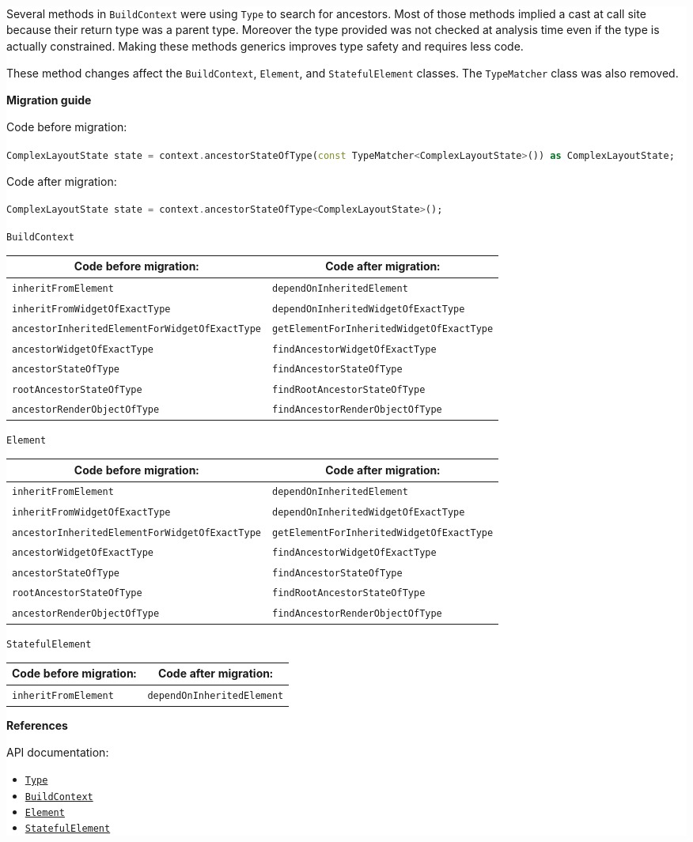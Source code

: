 Several methods in `BuildContext` were using `Type` to search for ancestors. Most of those methods
implied a cast at call site because their return type was a parent type. Moreover the type provided
was not checked at analysis time even if the type is actually constrained. Making these methods
generics improves type safety and requires less code.

These method changes affect the `BuildContext`, `Element`, and `StatefulElement` classes. The
`TypeMatcher` class was also removed.

 
**Migration guide**

Code before migration:

```dart
ComplexLayoutState state = context.ancestorStateOfType(const TypeMatcher<ComplexLayoutState>()) as ComplexLayoutState;
```

Code after migration:

```dart
ComplexLayoutState state = context.ancestorStateOfType<ComplexLayoutState>();
```

`BuildContext`

Code before migration: | Code after migration:
--  | --
`inheritFromElement` | `dependOnInheritedElement`
`inheritFromWidgetOfExactType` | `dependOnInheritedWidgetOfExactType`
`ancestorInheritedElementForWidgetOfExactType` | `getElementForInheritedWidgetOfExactType`
`ancestorWidgetOfExactType` | `findAncestorWidgetOfExactType`
`ancestorStateOfType` | `findAncestorStateOfType`
`rootAncestorStateOfType` | `findRootAncestorStateOfType`
`ancestorRenderObjectOfType` | `findAncestorRenderObjectOfType`

`Element`

Code before migration: | Code after migration:
--  | --
`inheritFromElement` | `dependOnInheritedElement`
`inheritFromWidgetOfExactType` | `dependOnInheritedWidgetOfExactType`
`ancestorInheritedElementForWidgetOfExactType` | `getElementForInheritedWidgetOfExactType`
`ancestorWidgetOfExactType` | `findAncestorWidgetOfExactType`
`ancestorStateOfType` | `findAncestorStateOfType`
`rootAncestorStateOfType` | `findRootAncestorStateOfType`
`ancestorRenderObjectOfType` | `findAncestorRenderObjectOfType`

`StatefulElement`

Code before migration: | Code after migration:
--  | --
`inheritFromElement` | `dependOnInheritedElement`
 
**References**
 
API documentation:
* [`Type`][]
* [`BuildContext`][]
* [`Element`][]
* [`StatefulElement`][]


[Deprecation Policy]: {{site.github}}/flutter/flutter/wiki/Tree-hygiene#deprecation
[quick reference sheet]: /go/deprecations-removed-after-1-22
[design document]: /go/deprecation-lifetime
[article]: {{site.flutter-medium}}/deprecation-lifetime-in-flutter-e4d76ee738ad
[`CupertinoAlertDialog`]: {{site.api}}/flutter/cupertino/CupertinoAlertDialog-class.html
[`CupertinoPopupSurface`]: {{site.api}}/flutter/cupertino/CupertinoPopupSurface-class.html
[Deprecate CupertinoDialog class]: {{site.github}}/flutter/flutter/issues/20397
[#20649]: {{site.github}}/flutter/flutter/pull/20649
[#73604]: {{site.github}}/flutter/flutter/pull/73604
[`CupertinoNavigationBar`]: {{site.api}}/flutter/cupertino/CupertinoNavigationBar-class.html
[`CupertinoSliverNavigationBar`]: {{site.api}}/flutter/cupertino/CupertinoSliverNavigationBar-class.html
[`CupertinoTheme`]: {{site.api}}/flutter/cupertino/CupertinoTheme-class.html
[`CupertinoThemeData`]: {{site.api}}/flutter/cupertino/CupertinoThemeData-class.html
[Create a CupertinoApp and a CupertinoTheme]: {{site.github}}/flutter/flutter/issues/18037
[#23759]: {{site.github}}/flutter/flutter/pull/23759
[#73745]: {{site.github}}/flutter/flutter/pull/73745
[`CupertinoTextThemeData`]: {{site.api}}/flutter/cupertino/CupertinoTextThemeData-class.html
[Revise CupertinoColors and CupertinoTheme for dynamic colors]: {{site.github}}/flutter/flutter/issues/35541
[#41859]: {{site.github}}/flutter/flutter/pull/41859
[#72017]: {{site.github}}/flutter/flutter/pull/72017
[`PointerEnterEvent`]: {{site.api}}/flutter/gestures/PointerEnterEvent-class.html
[`PointerExitEvent`]: {{site.api}}/flutter/gestures/PointerExitEvent-class.html
[PointerEnterEvent and PointerExitEvent can only be created from hover events]: {{site.github}}/flutter/flutter/issues/29696
[#28602]: {{site.github}}/flutter/flutter/pull/28602
[#72395]: {{site.github}}/flutter/flutter/pull/72395
[`showDialog`]: {{site.api}}/flutter/material/showDialog.html
[showDialog should take a builder rather than a child]: {{site.github}}/flutter/flutter/issues/14341
[#15303]: {{site.github}}/flutter/flutter/pull/15303
[#72532]: {{site.github}}/flutter/flutter/pull/72532
[`Scaffold`]: {{site.api}}/flutter/material/Scaffold-class.html
[Show warning when nesting Scaffolds]: {{site.github}}/flutter/flutter/issues/23106
[SafeArea with keyboard]: {{site.github}}/flutter/flutter/issues/25758
[Double stacked material scaffolds shouldn't double resizeToAvoidBottomPadding]: {{site.github}}/flutter/flutter/issues/12084
[viewInsets and padding on Window and MediaQueryData should define how they interact]: {{site.github}}/flutter/flutter/issues/15424
[bottom overflow issue, when using textfields inside tabbarview]: {{site.github}}/flutter/flutter/issues/20295
[#26259]: {{site.github}}/flutter/flutter/pull/26259
[#72890]: {{site.github}}/flutter/flutter/pull/72890
[`ButtonTheme`]: {{site.api}}/flutter/material/ButtonTheme-class.html
[`ButtonBarTheme`]: {{site.api}}/flutter/material/ButtonBarTheme-class.html
[`ButtonBar`]: {{site.api}}/flutter/material/ButtonBar-class.html
[`TextButtonTheme`]: {{site.api}}/flutter/material/TextButtonTheme-class.html 
[`TextButton`]: {{site.api}}/flutter/material/TextButton-class.html 
[`ElevatedButtonTheme`]: {{site.api}}/flutter/material/ElevatedButtonTheme-class.html 
[`ElevatedButton`]: {{site.api}}/flutter/material/ElevatedButton-class.html 
[`OutlinedButtonTheme`]: {{site.api}}/flutter/material/OutlinedButtonTheme-class.html 
[`OutlinedButton`]: {{site.api}}/flutter/material/OutlinedButton-class.html 
[ButtonTheme.bar uses accent color when it should be using primary color]: {{site.github}}/flutter/flutter/issues/31333
[ThemeData.accentColor has insufficient contrast for text]: {{site.github}}/flutter/flutter/issues/19946
[Increased height as a result of changes to materialTapTargetSize affecting AlertDialog/ButtonBar heights]: {{site.github}}/flutter/flutter/issues/20585
[#37544]: {{site.github}}/flutter/flutter/pull/37544
[#73746]: {{site.github}}/flutter/flutter/pull/73746
[`InlineSpan`]: {{site.api}}/flutter/painting/InlineSpan-class.html
[`TextSpan`]: {{site.api}}/flutter/painting/TextSpan-class.html
[`PlaceholderSpan`]: {{site.api}}/flutter/painting/PlaceholderSpan-class.html
[`WidgetSpan`]: {{site.api}}/flutter/widgets/WidgetSpan-class.html
[Text: support inline images]: {{site.github}}/flutter/flutter/issues/2022
[#30069]: {{site.github}}/flutter/flutter/pull/30069
[#33946]: {{site.github}}/flutter/flutter/pull/33946
[#33794]: {{site.github}}/flutter/flutter/pull/33794
[#34051]: {{site.github}}/flutter/flutter/pull/34051
[#73747]: {{site.github}}/flutter/flutter/pull/73747
[`RenderView`]: {{site.api}}/flutter/rendering/RenderView-class.html
[`TextSpan`]: {{site.api}}/flutter/widgets/WidgetsFlutterBinding-class.html
[WidgetsFlutterBinding.ensureInitialized() takes down splash screen too early]: {{site.github}}/flutter/flutter/issues/39494
[#39535]: {{site.github}}/flutter/flutter/pull/39535
[#73748]: {{site.github}}/flutter/flutter/pull/73748
[`Layer`]: {{site.api}}/flutter/rendering/Layer-class.html
[`MouseRegion`]: {{site.api}}/flutter/widgets/MouseRegion-class.html
[`RenderMouseRegion`]: {{site.api}}/flutter/rendering/RenderMouseRegion-class.html
[`AnnotatedRegionLayer`]: {{site.api}}/flutter/rendering/AnnotatedRegionLayer-class.html
[`AnnotationResult`]: {{site.api}}/flutter/rendering/AnnotationResult-class.html
[Breaking Proposal: MouseRegion defaults to opaque; Layers are required to implement findAnnotations]: {{site.github}}/flutter/flutter/issues/38488
[#37896]: {{site.github}}/flutter/flutter/pull/37896
[#42953]: {{site.github}}/flutter/flutter/pull/42953
[#73749]: {{site.github}}/flutter/flutter/pull/73749
[`ServicesBinding`]: {{site.api}}/flutter/services/ServicesBinding-mixin.html
[`BinaryMessenger`]: {{site.api}}/flutter/services/BinaryMessenger-class.html
[Flutter synchronization support for Espresso/EarlGrey]: {{site.github}}/flutter/flutter/issues/37409
[#37489]: {{site.github}}/flutter/flutter/pull/37489
[#38464]: {{site.github}}/flutter/flutter/pull/38464
[#73750]: {{site.github}}/flutter/flutter/pull/73750
[`Type`]: {{site.api}}/flutter/dart-core/Type-class.html
[`BuildContext`]: {{site.api}}/flutter/widgets/BuildContext-class.html
[`Element`]: {{site.api}}/flutter/widgets/Element-class.html
[`StatefulElement`]: {{site.api}}/flutter/widgets/StatefulElement-class.html
[#44189]: {{site.github}}/flutter/flutter/pull/44189
[#69620]: {{site.github}}/flutter/flutter/pull/69620
[#72903]: {{site.github}}/flutter/flutter/pull/72903
[#72901]: {{site.github}}/flutter/flutter/pull/72901
[#73751]: {{site.github}}/flutter/flutter/pull/73751
[`WidgetsBinding`]: {{site.api}}/flutter/widgets/WidgetsBinding-mixin.html
[#45135]: {{site.github}}/flutter/flutter/pull/45135
[#45588]: {{site.github}}/flutter/flutter/pull/45588
[#45941]: {{site.github}}/flutter/flutter/pull/45941
[#72893]: {{site.github}}/flutter/flutter/pull/72893
[`WaitForCondition`]: {{site.api}}/flutter/flutter_driver/WaitForCondition-class.html
[#37736]: {{site.github}}/flutter/flutter/pull/37736
[#38836]: {{site.github}}/flutter/flutter/pull/38836
[#73754]: {{site.github}}/flutter/flutter/pull/73754
